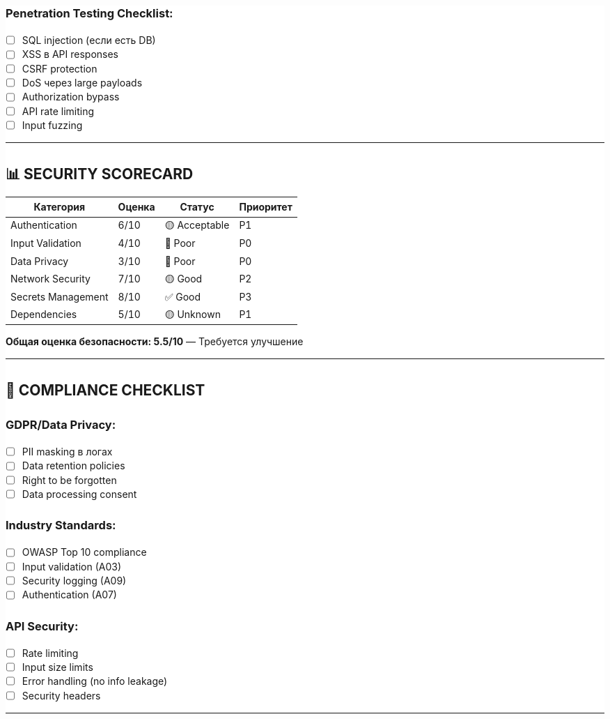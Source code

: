 ### Penetration Testing Checklist:
- [ ] SQL injection (если есть DB)
- [ ] XSS в API responses
- [ ] CSRF protection
- [ ] DoS через large payloads
- [ ] Authorization bypass
- [ ] API rate limiting
- [ ] Input fuzzing

---

## 📊 SECURITY SCORECARD

| Категория | Оценка | Статус | Приоритет |
|-----------|--------|---------|-----------|
| Authentication | 6/10 | 🟡 Acceptable | P1 |
| Input Validation | 4/10 | 🔴 Poor | P0 |
| Data Privacy | 3/10 | 🔴 Poor | P0 |
| Network Security | 7/10 | 🟡 Good | P2 |
| Secrets Management | 8/10 | ✅ Good | P3 |
| Dependencies | 5/10 | 🟡 Unknown | P1 |

**Общая оценка безопасности: 5.5/10** — Требуется улучшение

---

## 🎯 COMPLIANCE CHECKLIST

### GDPR/Data Privacy:
- [ ] PII masking в логах
- [ ] Data retention policies
- [ ] Right to be forgotten
- [ ] Data processing consent

### Industry Standards:
- [ ] OWASP Top 10 compliance
- [ ] Input validation (A03)
- [ ] Security logging (A09)
- [ ] Authentication (A07)

### API Security:
- [ ] Rate limiting
- [ ] Input size limits
- [ ] Error handling (no info leakage)
- [ ] Security headers

---